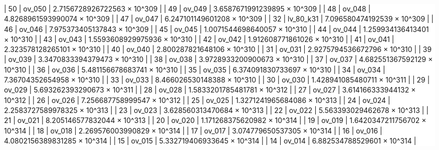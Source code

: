 | 50 | ov_050 | 2.7156728926722563 × 10^309 |
| 49 | ov_049 | 3.6587671991239895 × 10^309 |
| 48 | ov_048 | 4.8268961593990074 × 10^309 |
| 47 | ov_047 | 6.247101149601208 × 10^309 |
| 32 | lv_80_k31 | 7.096580474192539 × 10^309 |
| 46 | ov_046 | 7.975373405137843 × 10^309 |
| 45 | ov_045 | 1.0071544698640057 × 10^310 |
| 44 | ov_044 | 1.259934136413401 × 10^310 |
| 43 | ov_043 | 1.5593608929975936 × 10^310 |
| 42 | ov_042 | 1.912608771861026 × 10^310 |
| 41 | ov_041 | 2.323578128265101 × 10^310 |
| 40 | ov_040 | 2.800287821648106 × 10^310 |
| 31 | ov_031 | 2.9275794536672796 × 10^310 |
| 39 | ov_039 | 3.3470833394379473 × 10^310 |
| 38 | ov_038 | 3.9728933200900673 × 10^310 |
| 37 | ov_037 | 4.682551367592129 × 10^310 |
| 36 | ov_036 | 5.481156678683741 × 10^310 |
| 35 | ov_035 | 6.374091830733697 × 10^310 |
| 34 | ov_034 | 7.36704352654958 × 10^310 |
| 33 | ov_033 | 8.466026530148388 × 10^310 |
| 30 | ov_030 | 1.428941085480711 × 10^311 |
| 29 | ov_029 | 5.693262393290673 × 10^311 |
| 28 | ov_028 | 1.5833201785481781 × 10^312 |
| 27 | ov_027 | 3.614166333944132 × 10^312 |
| 26 | ov_026 | 7.256687758999547 × 10^312 |
| 25 | ov_025 | 1.3271241965684086 × 10^313 |
| 24 | ov_024 | 2.2583727589978325 × 10^313 |
| 23 | ov_023 | 3.628560313470684 × 10^313 |
| 22 | ov_022 | 5.563393029462678 × 10^313 |
| 21 | ov_021 | 8.205146577832044 × 10^313 |
| 20 | ov_020 | 1.171268375620982 × 10^314 |
| 19 | ov_019 | 1.6420347211756702 × 10^314 |
| 18 | ov_018 | 2.269576003990829 × 10^314 |
| 17 | ov_017 | 3.074779650537305 × 10^314 |
| 16 | ov_016 | 4.0802156389831285 × 10^314 |
| 15 | ov_015 | 5.332719406933645 × 10^314 |
| 14 | ov_014 | 6.882534788529601 × 10^314 |